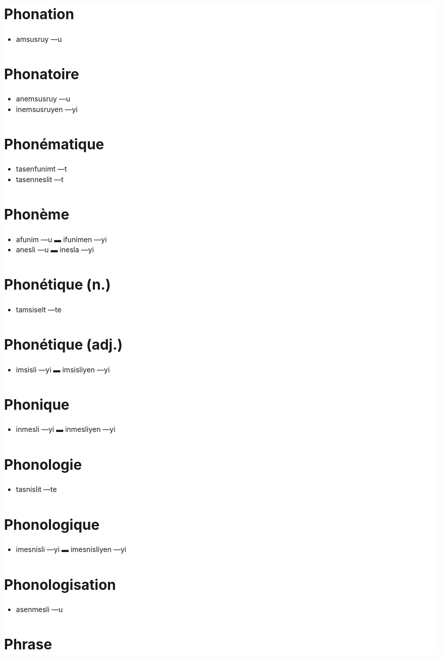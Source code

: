 # Phonation

- amsusruy ―u

# Phonatoire

- anemsusruy ―u
- inemsusruyen ―yi

# Phonématique

- tasenfunimt ―t
- tasenneslit ―t
# Phonème

- afunim ―u ▬ ifunimen ―yi
- anesli ―u ▬ inesla ―yi

# Phonétique (n.)

- tamsiselt ―te

# Phonétique (adj.)

- imsisli ―yi ▬ imsisliyen ―yi

# Phonique

- inmesli ―yi ▬ inmesliyen ―yi

# Phonologie

- tasnislit ―te

# Phonologique

- imesnisli ―yi ▬ imesnisliyen ―yi

# Phonologisation

- asenmesli ―u

# Phrase
